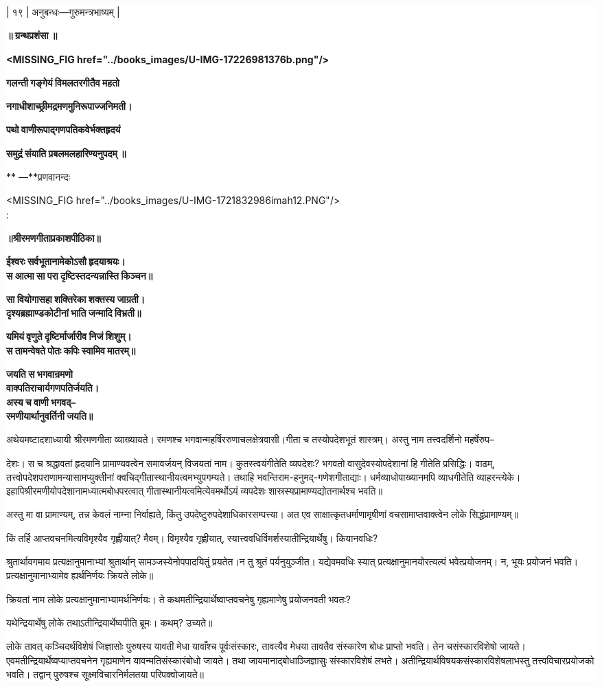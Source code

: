 |     १९      |          अनुबन्धः—गुरुमन्त्रभाष्यम्          |

**॥ ग्रन्थप्रशंसा ॥**

**<MISSING_FIG href="../books_images/U-IMG-17226981376b.png"/>**

**गलन्ती गङ्गेयं विमलतरगीतैव महतो**

**नगाधीशाच्छ्रीमद्रमणमुनिरूपाज्जनिमती।**

**पथो वाणीरूपाद्गणपतिकवेर्भक्तहृदयं**

**समुद्रं संयाति प्रबलमलहारिण्यनुपदम् ॥**

**                       —**प्रणवानन्दः

<MISSING_FIG href="../books_images/U-IMG-1721832986imah12.PNG"/>  
:

**॥श्रीरमणगीताप्रकाशपीठिका॥**

**ईश्वरः सर्वभूतानामेकोऽसौ हृदयाश्रयः।  
स आत्मा सा परा दृष्टिस्तदन्यन्नास्ति किञ्चन॥**

**सा वियोगासहा शक्तिरेका शक्तस्य जाग्रती।  
दृश्यब्रह्माण्डकोटीनां भाति जन्मादि विभ्रती॥**

**यमियं वृणुते दृष्टिर्मार्जारीव निजं शिशुम्।  
स तामन्वेषते पोतः कपिः स्वामिव मातरम्॥**

**जयति स भगवान्रमणो  
  वाक्पतिराचार्यगणपतिर्जयति।  
अस्य च वाणी भगवद्–  
  रमणीयार्थानुवर्तिनी जयति॥**

  अथेयमष्टादशाध्यायी श्रीरमणगीता व्याख्यायते। रमणश्च भगवान्महर्षिररुणाचलक्षेत्रवासी।गीता च तस्योपदेशभूतं शास्त्रम्। अस्तु नाम तत्त्वदर्शिनो महर्षेरुप–

देशः। स च श्रद्धावतां हृदयानि प्रामाण्यवत्वेन समावर्जयन् विजयतां नाम। कुतस्त्वयंगीतेति व्यपदेशः? भगवतो वासुदेवस्योपदेशानां हि गीतेति प्रसिद्धिः। वाढम्, तत्त्वोपदेशपराणामन्यासामप्युक्तीनां क्वचिद्गीतास्थानीयत्वमभ्युपगम्यते। तथाहि भवन्तिराम-हनुमद्-गणेशगीताद्याः। धर्मव्याधोपाख्यानमपि व्याधगीतेति व्याहरन्त्येके। इहापिश्रीरमणीयोपदेशानामध्यात्मबोधपरत्वात् गीतास्थानीयत्वमित्येवमर्थोऽयं व्यपदेशः शास्रस्यप्रामाण्यद्योतनार्थश्च भवति॥

 अस्तु मा वा प्रामाण्यम्, तन्न केवलं नाम्ना निर्वाह्यते, किंतु उपदेष्टुरुपदेशाधिकारसम्पत्त्या। अत एव साक्षात्कृतधर्माणामृषीणां वचसामाप्तवाक्त्वेन लोके सिद्धंप्रामाण्यम्॥

 किं तर्हि आप्तवचनमित्यविमृश्यैव गृह्णीयात्? मैवम्। विमृश्यैव गृह्णीयात्, स्यात्त्ववधिर्विमर्शस्यातीन्द्रियार्थेषु। कियानवधिः?

 श्रुतार्थावगमाय प्रत्यक्षानुमानाभ्यां श्रुतार्थान् सामञ्जस्येनोपपादयितुं प्रयतेत।न तु श्रुतं पर्यनुयुञ्जीत। यद्येवमवधिः स्यात् प्रत्यक्षानुमानयोरत्यल्पं भवेत्प्रयोजनम्। न, भूयः प्रयोजनं भवति। प्रत्यक्षानुमानाभ्यामेव ह्यर्थनिर्णयः क्रियते लोके॥

 क्रियतां नाम लोके प्रत्यक्षानुमानाभ्यामर्थनिर्णयः। ते कथमतीन्द्रियार्थेष्वाप्तवचनेषु गृह्यमाणेषु प्रयोजनवती भवतः?

 यथेन्द्रियार्थेषु लोके तथाऽतीन्द्रियार्थेष्वपीति ब्रूमः। कथम्? उच्यते॥

 लोके तावत् कञ्चिदर्थविशेषं जिज्ञासोः पुरुषस्य यावती मेधा यावाँश्च पूर्वःसंस्कारः, तावत्यैव मेधया तावतैव संस्कारेण बोधः प्राप्तो भवति। तेन चसंस्कारविशेषो जायते। एवमतीन्द्रियार्थेष्वप्याप्तवचनेन गृह्यमाणेन यावन्मतिसंस्कारंबोधो जायते। तथा जायमानाद्बोधाञ्जिज्ञासुः संस्कारविशेषं लभते। अतीन्द्रियार्थविषयकसंस्कारविशेषलाभस्तु तत्त्वविचारप्रयोजको भवति। तद्वान् पुरुषश्च सूक्ष्मविचारनिर्मलतया परिपक्वोजायते॥
